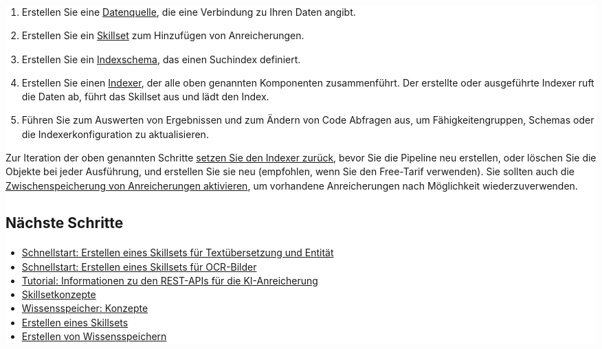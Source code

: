 1. Erstellen Sie eine [Datenquelle](/rest/api/searchservice/create-data-source), die eine Verbindung zu Ihren Daten angibt.

1. Erstellen Sie ein [Skillset](/rest/api/searchservice/create-skillset) zum Hinzufügen von Anreicherungen.

1. Erstellen Sie ein [Indexschema](/rest/api/searchservice/create-index), das einen Suchindex definiert.

1. Erstellen Sie einen [Indexer](/rest/api/searchservice/create-indexer), der alle oben genannten Komponenten zusammenführt. Der erstellte oder ausgeführte Indexer ruft die Daten ab, führt das Skillset aus und lädt den Index.

1. Führen Sie zum Auswerten von Ergebnissen und zum Ändern von Code Abfragen aus, um Fähigkeitengruppen, Schemas oder die Indexerkonfiguration zu aktualisieren.

Zur Iteration der oben genannten Schritte [setzen Sie den Indexer zurück](search-howto-reindex.md), bevor Sie die Pipeline neu erstellen, oder löschen Sie die Objekte bei jeder Ausführung, und erstellen Sie sie neu (empfohlen, wenn Sie den Free-Tarif verwenden). Sie sollten auch die [Zwischenspeicherung von Anreicherungen aktivieren](cognitive-search-incremental-indexing-conceptual.md), um vorhandene Anreicherungen nach Möglichkeit wiederzuverwenden.

## <a name="next-steps"></a>Nächste Schritte

+ [Schnellstart: Erstellen eines Skillsets für Textübersetzung und Entität](cognitive-search-quickstart-blob.md)
+ [Schnellstart: Erstellen eines Skillsets für OCR-Bilder](cognitive-search-quickstart-ocr.md)
+ [Tutorial: Informationen zu den REST-APIs für die KI-Anreicherung](cognitive-search-tutorial-blob.md)
+ [Skillsetkonzepte](cognitive-search-working-with-skillsets.md)
+ [Wissensspeicher: Konzepte](knowledge-store-concept-intro.md)
+ [Erstellen eines Skillsets](cognitive-search-defining-skillset.md)
+ [Erstellen von Wissensspeichern](knowledge-store-create-rest.md)
